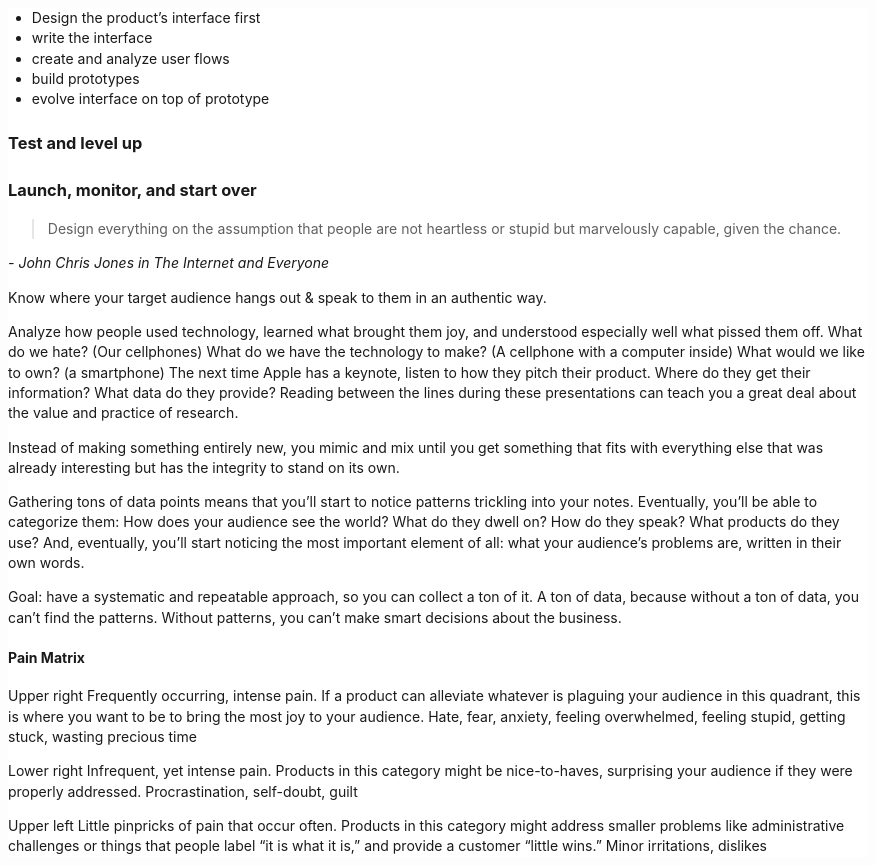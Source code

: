 - Design the product’s interface first
- write the interface
- create and analyze user flows
- build prototypes
- evolve interface on top of prototype

### Test and level up

### Launch, monitor, and start over

> Design everything on the assumption that people are not heartless or stupid but marvelously capable, given the chance.

_- John Chris Jones in The Internet and Everyone_

Know where your target audience hangs out & speak to them in an authentic way.

Analyze how people used technology, learned what brought them joy, and understood especially well what pissed them off.
What do we hate? (Our cellphones) What do we have the technology to make? (A cellphone with a computer inside) What would we like to own? (a smartphone)
The next time Apple has a keynote, listen to how they pitch their product. Where do they get their information? What data do they provide? Reading between the lines during these presentations
can teach you a great deal about the value and practice of research.

Instead of making something entirely new, you mimic and mix until you get something that fits with everything else that was already interesting but has the integrity to stand on its own.

Gathering tons of data points means that you’ll start to notice patterns trickling into your notes. Eventually, you’ll be able to categorize them: How does your audience see the world? What do they dwell on? How do they speak? What products do they use? And, eventually, you’ll start noticing the most important element of all: what your audience’s problems are, written in their own words.

Goal: have a systematic and repeatable approach, so you can collect a ton of it. A ton of data, because without a ton of data, you can’t find the patterns. Without patterns, you can’t make smart decisions about the business.

#### Pain Matrix

Upper right
Frequently occurring, intense pain. If a product can alleviate whatever is plaguing your audience in this quadrant, this is where you want to be to bring the most joy to your audience.
Hate, fear, anxiety, feeling overwhelmed, feeling stupid, getting
stuck, wasting precious time

Lower right
Infrequent, yet intense pain. Products in this category might be nice-to-haves, surprising your audience if they were properly addressed.
Procrastination, self-doubt, guilt

Upper left
Little pinpricks of pain that occur often. Products in this category might address smaller problems like administrative challenges or things that people label “it is what it is,” and provide a customer “little wins.”
Minor irritations, dislikes
